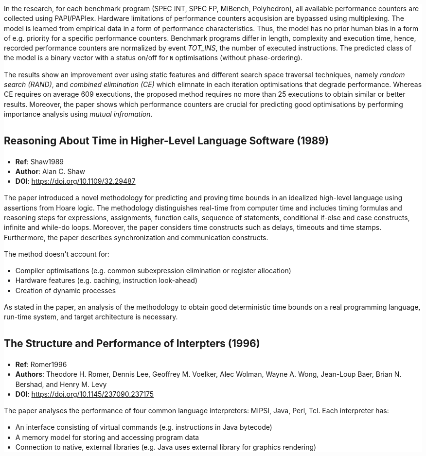 In the research, for each benchmark program (SPEC INT, SPEC FP, MiBench, Polyhedron), all available performance counters are collected using PAPI/PAPIex.
Hardware limitations of performance counters acqusision are bypassed using multiplexing.
The model is learned from empirical data in a form of performance characteristics.
Thus, the model has no prior human bias in a form of e.g. priority for a specific performance counters.
Benchmark programs differ in length, complexity and execution time, hence, recorded performance counters are normalized by event _TOT_INS_, the number of executed instructions.
The predicted class of the model is a binary vector with a status on/off for `N` optimisations (without phase-ordering).

The results show an improvement over using static features and different search space traversal techniques, namely  _random search (RAND)_, and _combined elimination (CE)_ which elimnate in each iteration optimisations that degrade performance.
Whereas CE requires on average 609 executions, the proposed method requires no more than 25 executions to obtain similar or better results.
Moreover, the paper shows which performance counters are crucial for predicting good optimisations by performing importance analysis using _mutual infromation_.

## Reasoning About Time in Higher-Level Language Software (1989)

* __Ref__: Shaw1989
* __Author__: Alan C. Shaw
* __DOI__: https://doi.org/10.1109/32.29487

The paper introduced a novel methodology for predicting and proving time bounds in an idealized high-level language using assertions from Hoare logic.
The methodology distinguishes real-time from computer time and includes timing formulas and reasoning steps for expressions, assignments, function calls, sequence of statements, conditional if-else and case constructs, infinite and while-do loops.
Moreover, the paper considers time constructs such as delays, timeouts and time stamps.
Furthermore, the paper describes synchronization and communication constructs.

The method doesn't account for:
* Compiler optimisations (e.g. common subexpression elimination or register allocation)
* Hardware features (e.g. caching, instruction look-ahead)
* Creation of dynamic processes

As stated in the paper, an analysis of the methodology to obtain good deterministic time bounds on a real programming language, run-time system, and target architecture is necessary.

## The Structure and Performance of Interpters (1996)

* __Ref__: Romer1996
* __Authors__: Theodore H. Romer, Dennis Lee, Geoffrey M. Voelker, Alec Wolman, Wayne A. Wong, Jean-Loup Baer, Brian N. Bershad, and Henry M. Levy
* __DOI__: https://doi.org/10.1145/237090.237175

The paper analyses the performance of four common language interpreters: MIPSI, Java, Perl, Tcl.
Each interpreter has:
* An interface consisting of virtual commands (e.g. instructions in Java bytecode)
* A memory model for storing and accessing program data
* Connection to native, external libraries (e.g. Java uses external library for graphics rendering)

